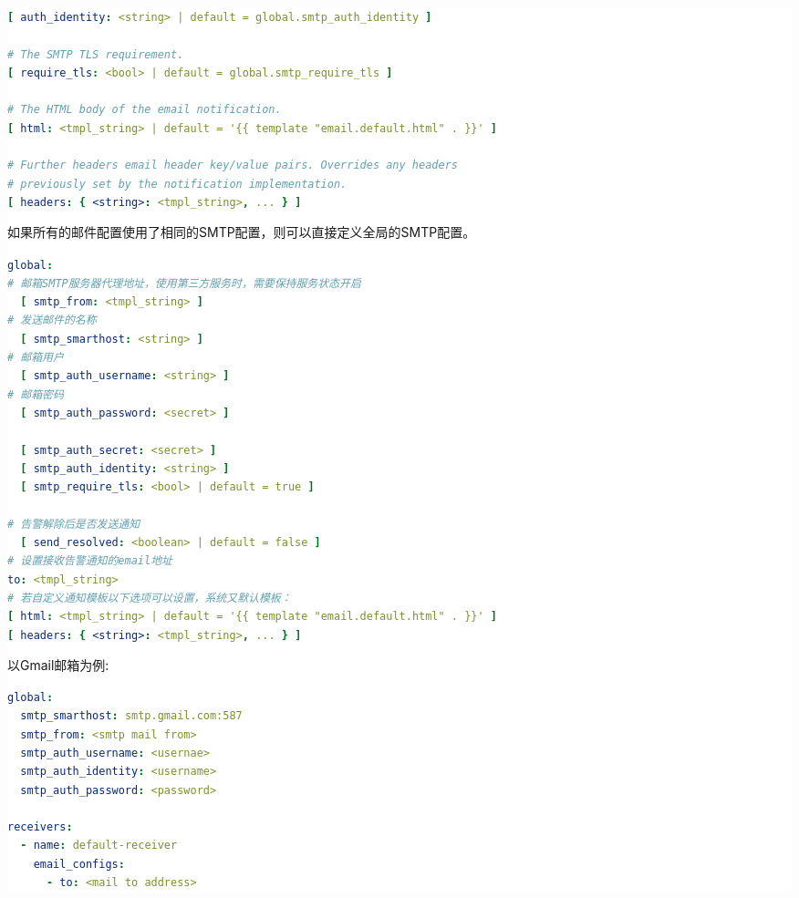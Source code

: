 ```yaml
[ auth_identity: <string> | default = global.smtp_auth_identity ]

# The SMTP TLS requirement.
[ require_tls: <bool> | default = global.smtp_require_tls ]

# The HTML body of the email notification.
[ html: <tmpl_string> | default = '{{ template "email.default.html" . }}' ]

# Further headers email header key/value pairs. Overrides any headers
# previously set by the notification implementation.
[ headers: { <string>: <tmpl_string>, ... } ]
```

如果所有的邮件配置使用了相同的SMTP配置，则可以直接定义全局的SMTP配置。

```yaml
global:
# 邮箱SMTP服务器代理地址，使用第三方服务时，需要保持服务状态开启
  [ smtp_from: <tmpl_string> ]
# 发送邮件的名称
  [ smtp_smarthost: <string> ]
# 邮箱用户
  [ smtp_auth_username: <string> ]
# 邮箱密码
  [ smtp_auth_password: <secret> ]

  [ smtp_auth_secret: <secret> ]
  [ smtp_auth_identity: <string> ]
  [ smtp_require_tls: <bool> | default = true ]

# 告警解除后是否发送通知
  [ send_resolved: <boolean> | default = false ]
# 设置接收告警通知的email地址
to: <tmpl_string>
# 若自定义通知模板以下选项可以设置，系统又默认模板：
[ html: <tmpl_string> | default = '{{ template "email.default.html" . }}' ]
[ headers: { <string>: <tmpl_string>, ... } ]
```

以Gmail邮箱为例:

```yaml
global:
  smtp_smarthost: smtp.gmail.com:587
  smtp_from: <smtp mail from>
  smtp_auth_username: <usernae>
  smtp_auth_identity: <username>
  smtp_auth_password: <password>

receivers:
  - name: default-receiver
    email_configs:
      - to: <mail to address>
```
